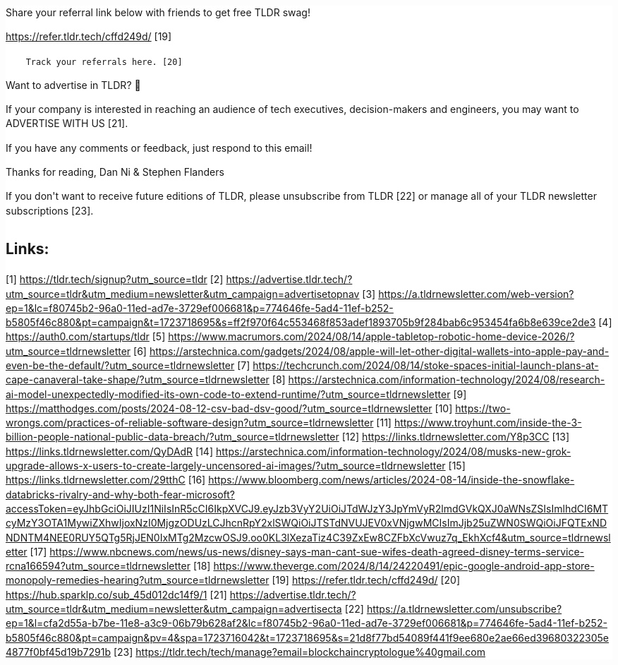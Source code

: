  Share your referral link below with friends to get free TLDR swag! 

 https://refer.tldr.tech/cffd249d/ [19] 

 		Track your referrals here. [20]

Want to advertise in TLDR? 📰

 If your company is interested in reaching an audience of tech
executives, decision-makers and engineers, you may want to ADVERTISE
WITH US [21]. 

 If you have any comments or feedback, just respond to this email! 

Thanks for reading, 
Dan Ni & Stephen Flanders 

If you don't want to receive future editions of TLDR, please
unsubscribe from TLDR [22] or manage all of your TLDR newsletter
subscriptions [23]. 

 

Links:
------
[1] https://tldr.tech/signup?utm_source=tldr
[2] https://advertise.tldr.tech/?utm_source=tldr&utm_medium=newsletter&utm_campaign=advertisetopnav
[3] https://a.tldrnewsletter.com/web-version?ep=1&lc=f80745b2-96a0-11ed-ad7e-3729ef006681&p=774646fe-5ad4-11ef-b252-b5805f46c880&pt=campaign&t=1723718695&s=ff2f970f64c553468f853adef1893705b9f284bab6c953454fa6b8e639ce2de3
[4] https://auth0.com/startups/tldr
[5] https://www.macrumors.com/2024/08/14/apple-tabletop-robotic-home-device-2026/?utm_source=tldrnewsletter
[6] https://arstechnica.com/gadgets/2024/08/apple-will-let-other-digital-wallets-into-apple-pay-and-even-be-the-default/?utm_source=tldrnewsletter
[7] https://techcrunch.com/2024/08/14/stoke-spaces-initial-launch-plans-at-cape-canaveral-take-shape/?utm_source=tldrnewsletter
[8] https://arstechnica.com/information-technology/2024/08/research-ai-model-unexpectedly-modified-its-own-code-to-extend-runtime/?utm_source=tldrnewsletter
[9] https://matthodges.com/posts/2024-08-12-csv-bad-dsv-good/?utm_source=tldrnewsletter
[10] https://two-wrongs.com/practices-of-reliable-software-design?utm_source=tldrnewsletter
[11] https://www.troyhunt.com/inside-the-3-billion-people-national-public-data-breach/?utm_source=tldrnewsletter
[12] https://links.tldrnewsletter.com/Y8p3CC
[13] https://links.tldrnewsletter.com/QyDAdR
[14] https://arstechnica.com/information-technology/2024/08/musks-new-grok-upgrade-allows-x-users-to-create-largely-uncensored-ai-images/?utm_source=tldrnewsletter
[15] https://links.tldrnewsletter.com/29tthC
[16] https://www.bloomberg.com/news/articles/2024-08-14/inside-the-snowflake-databricks-rivalry-and-why-both-fear-microsoft?accessToken=eyJhbGciOiJIUzI1NiIsInR5cCI6IkpXVCJ9.eyJzb3VyY2UiOiJTdWJzY3JpYmVyR2lmdGVkQXJ0aWNsZSIsImlhdCI6MTcyMzY3OTA1MywiZXhwIjoxNzI0MjgzODUzLCJhcnRpY2xlSWQiOiJTSTdNVUJEV0xVNjgwMCIsImJjb25uZWN0SWQiOiJFQTExNDNDNTM4NEE0RUY5QTg5RjJEN0IxMTg2MzcwOSJ9.oo0KL3lXezaTiz4C39ZxEw8CZFbXcVwuz7q_EkhXcf4&utm_source=tldrnewsletter
[17] https://www.nbcnews.com/news/us-news/disney-says-man-cant-sue-wifes-death-agreed-disney-terms-service-rcna166594?utm_source=tldrnewsletter
[18] https://www.theverge.com/2024/8/14/24220491/epic-google-android-app-store-monopoly-remedies-hearing?utm_source=tldrnewsletter
[19] https://refer.tldr.tech/cffd249d/
[20] https://hub.sparklp.co/sub_45d012dc14f9/1
[21] https://advertise.tldr.tech/?utm_source=tldr&utm_medium=newsletter&utm_campaign=advertisecta
[22] https://a.tldrnewsletter.com/unsubscribe?ep=1&l=cfa2d55a-b7be-11e8-a3c9-06b79b628af2&lc=f80745b2-96a0-11ed-ad7e-3729ef006681&p=774646fe-5ad4-11ef-b252-b5805f46c880&pt=campaign&pv=4&spa=1723716042&t=1723718695&s=21d8f77bd54089f441f9ee680e2ae66ed39680322305e4877f0bf45d19b7291b
[23] https://tldr.tech/tech/manage?email=blockchaincryptologue%40gmail.com